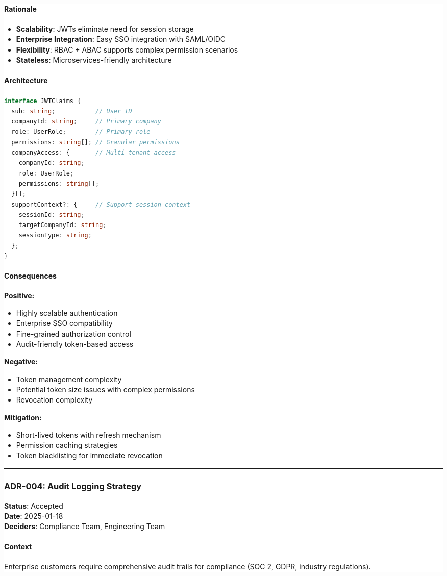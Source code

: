 #### Rationale
- **Scalability**: JWTs eliminate need for session storage
- **Enterprise Integration**: Easy SSO integration with SAML/OIDC
- **Flexibility**: RBAC + ABAC supports complex permission scenarios
- **Stateless**: Microservices-friendly architecture

#### Architecture
```typescript
interface JWTClaims {
  sub: string;           // User ID
  companyId: string;     // Primary company
  role: UserRole;        // Primary role
  permissions: string[]; // Granular permissions
  companyAccess: {       // Multi-tenant access
    companyId: string;
    role: UserRole;
    permissions: string[];
  }[];
  supportContext?: {     // Support session context
    sessionId: string;
    targetCompanyId: string;
    sessionType: string;
  };
}
```

#### Consequences
**Positive:**
- Highly scalable authentication
- Enterprise SSO compatibility
- Fine-grained authorization control
- Audit-friendly token-based access

**Negative:**
- Token management complexity
- Potential token size issues with complex permissions
- Revocation complexity

**Mitigation:**
- Short-lived tokens with refresh mechanism
- Permission caching strategies
- Token blacklisting for immediate revocation

---

### ADR-004: Audit Logging Strategy

**Status**: Accepted  
**Date**: 2025-01-18  
**Deciders**: Compliance Team, Engineering Team  

#### Context
Enterprise customers require comprehensive audit trails for compliance (SOC 2, GDPR, industry regulations).
